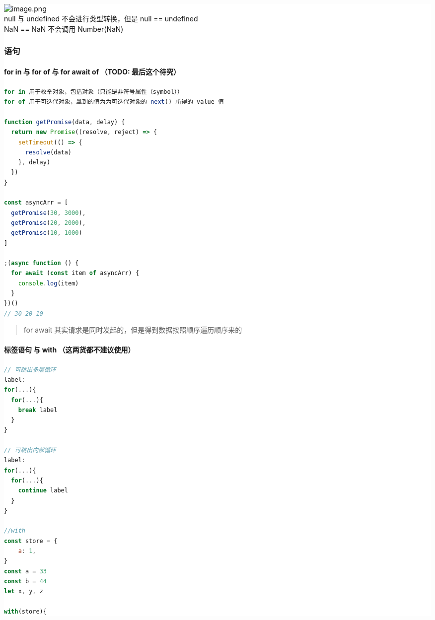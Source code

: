![image.png](https://p3-juejin.byteimg.com/tos-cn-i-k3u1fbpfcp/c1f4cda72ed84ef5bccc6f8f79528cfe~tplv-k3u1fbpfcp-jj-mark:0:0:0:0:q75.image#?w=832&h=414&s=27869&e=png&b=ffffff)<br />null 与 undefined 不会进行类型转换，但是 null == undefined<br />NaN == NaN 不会调用 Number(NaN) <a name="VQC5E"></a>

### 语句

<a name="AwyWe"></a>

#### for in 与 for of 与 for await of （TODO: 最后这个待究）

```javascript
for in 用于枚举对象，包括对象（只能是非符号属性（symbol））
for of 用于可迭代对象，拿到的值为为可迭代对象的 next() 所得的 value 值

function getPromise(data, delay) {
  return new Promise((resolve, reject) => {
    setTimeout(() => {
      resolve(data)
    }, delay)
  })
}

const asyncArr = [
  getPromise(30, 3000),
  getPromise(20, 2000),
  getPromise(10, 1000)
]

;(async function () {
  for await (const item of asyncArr) {
    console.log(item)
  }
})()
// 30 20 10
```

> for await 其实请求是同时发起的，但是得到数据按照顺序遍历顺序来的

<a name="KUeCo"></a>

#### 标签语句 与 with （这两货都不建议使用）

```javascript
// 可跳出多层循环
label:
for(...){
  for(...){
    break label
  }
}

// 可跳出内部循环
label:
for(...){
  for(...){
    continue label
  }
}

//with
const store = {
    a: 1,
}
const a = 33
const b = 44
let x, y, z

with(store){
```